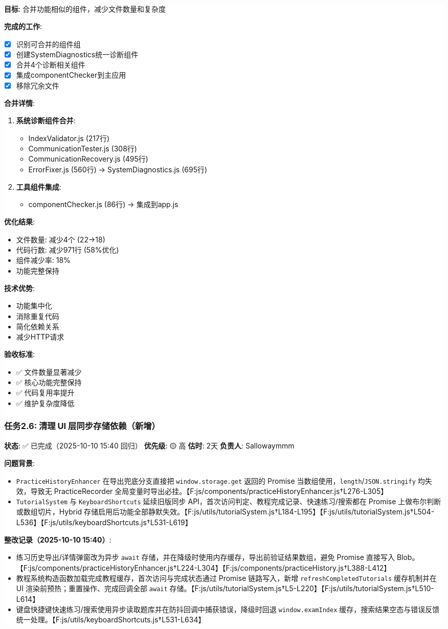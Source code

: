 **目标**: 合并功能相似的组件，减少文件数量和复杂度

**完成的工作**:
- [x] 识别可合并的组件组
- [x] 创建SystemDiagnostics统一诊断组件
- [x] 合并4个诊断相关组件
- [x] 集成componentChecker到主应用
- [x] 移除冗余文件

**合并详情**:
1. **系统诊断组件合并**:
   - IndexValidator.js (217行)
   - CommunicationTester.js (308行)
   - CommunicationRecovery.js (495行)
   - ErrorFixer.js (560行)
   → SystemDiagnostics.js (695行)

2. **工具组件集成**:
   - componentChecker.js (86行)
   → 集成到app.js

**优化结果**:
- 文件数量: 减少4个 (22→18)
- 代码行数: 减少971行 (58%优化)
- 组件减少率: 18%
- 功能完整保持

**技术优势**:
- 功能集中化
- 消除重复代码
- 简化依赖关系
- 减少HTTP请求

**验收标准**:
- ✅ 文件数量显著减少
- ✅ 核心功能完整保持
- ✅ 代码复用率提升
- ✅ 维护复杂度降低

### 任务2.6: 清理 UI 层同步存储依赖（新增）
**状态**: ✅ 已完成（2025-10-10 15:40 回归）
**优先级**: 🟡 高
**估时**: 2天
**负责人**: Sallowaymmm

**问题背景**:
- `PracticeHistoryEnhancer` 在导出兜底分支直接把 `window.storage.get` 返回的 Promise 当数组使用，`length`/`JSON.stringify` 均失效，导致无 PracticeRecorder 全局变量时导出必挂。【F:js/components/practiceHistoryEnhancer.js†L276-L305】
- `TutorialSystem` 与 `KeyboardShortcuts` 延续旧版同步 API，首次访问判定、教程完成记录、快速练习/搜索都在 Promise 上做布尔判断或数组切片，Hybrid 存储启用后功能全部静默失效。【F:js/utils/tutorialSystem.js†L184-L195】【F:js/utils/tutorialSystem.js†L504-L536】【F:js/utils/keyboardShortcuts.js†L531-L619】

**整改记录（2025-10-10 15:40）**:
- 练习历史导出/详情弹窗改为异步 `await` 存储，并在降级时使用内存缓存，导出前验证结果数组，避免 Promise 直接写入 Blob。【F:js/components/practiceHistoryEnhancer.js†L224-L304】【F:js/components/practiceHistory.js†L388-L412】
- 教程系统构造函数加载完成教程缓存，首次访问与完成状态通过 Promise 链路写入，新增 `refreshCompletedTutorials` 缓存机制并在 UI 渲染前预热；重置操作、完成回调全部 `await` 存储。【F:js/utils/tutorialSystem.js†L5-L220】【F:js/utils/tutorialSystem.js†L510-L614】
- 键盘快捷键快速练习/搜索使用异步读取题库并在防抖回调中捕获错误，降级时回退 `window.examIndex` 缓存，搜索结果空态与错误反馈统一处理。【F:js/utils/keyboardShortcuts.js†L531-L634】
